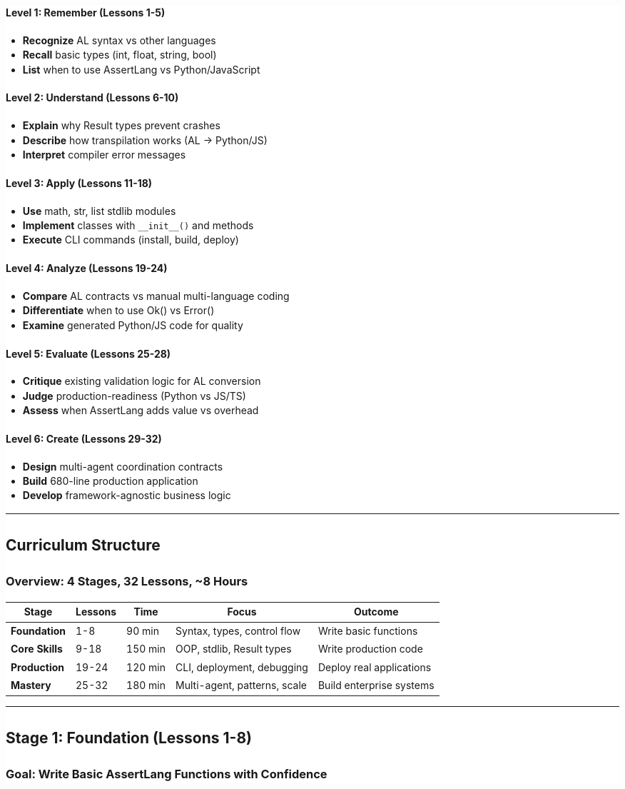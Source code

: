#### Level 1: Remember (Lessons 1-5)
- **Recognize** AL syntax vs other languages
- **Recall** basic types (int, float, string, bool)
- **List** when to use AssertLang vs Python/JavaScript

#### Level 2: Understand (Lessons 6-10)
- **Explain** why Result types prevent crashes
- **Describe** how transpilation works (AL → Python/JS)
- **Interpret** compiler error messages

#### Level 3: Apply (Lessons 11-18)
- **Use** math, str, list stdlib modules
- **Implement** classes with `__init__()` and methods
- **Execute** CLI commands (install, build, deploy)

#### Level 4: Analyze (Lessons 19-24)
- **Compare** AL contracts vs manual multi-language coding
- **Differentiate** when to use Ok() vs Error()
- **Examine** generated Python/JS code for quality

#### Level 5: Evaluate (Lessons 25-28)
- **Critique** existing validation logic for AL conversion
- **Judge** production-readiness (Python vs JS/TS)
- **Assess** when AssertLang adds value vs overhead

#### Level 6: Create (Lessons 29-32)
- **Design** multi-agent coordination contracts
- **Build** 680-line production application
- **Develop** framework-agnostic business logic

---

## Curriculum Structure

### Overview: 4 Stages, 32 Lessons, ~8 Hours

| Stage | Lessons | Time | Focus | Outcome |
|-------|---------|------|-------|---------|
| **Foundation** | 1-8 | 90 min | Syntax, types, control flow | Write basic functions |
| **Core Skills** | 9-18 | 150 min | OOP, stdlib, Result types | Write production code |
| **Production** | 19-24 | 120 min | CLI, deployment, debugging | Deploy real applications |
| **Mastery** | 25-32 | 180 min | Multi-agent, patterns, scale | Build enterprise systems |

---

## Stage 1: Foundation (Lessons 1-8)
### Goal: Write Basic AssertLang Functions with Confidence
